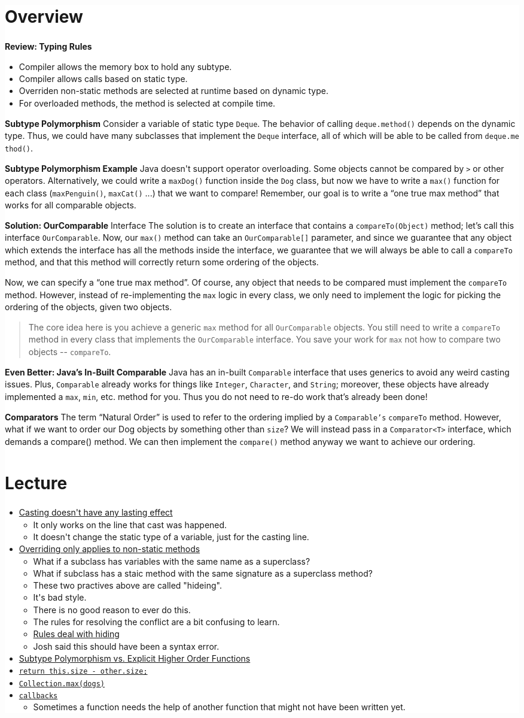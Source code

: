 # Overview
**Review: Typing Rules**
- Compiler allows the memory box to hold any subtype.
- Compiler allows calls based on static type.
- Overriden non-static methods are selected at runtime based on dynamic type.
- For overloaded methods, the method is selected at compile time.

**Subtype Polymorphism** Consider a variable of static type `Deque`. The behavior of calling `deque.method()` depends on the dynamic type. Thus, we could have many subclasses that implement the `Deque` interface, all of which will be able to be called from `deque.method()`.

**Subtype Polymorphism Example** Java doesn't support operator overloading. Some objects cannot be compared by `>` or other operators. Alternatively, we could write a `maxDog()` function inside the `Dog` class, but now we have to write a `max()` function for each class (`maxPenguin()`, `maxCat()` ...) that we want to compare! Remember, our goal is to write a “one true max method” that works for all comparable objects.

**Solution: OurComparable** Interface The solution is to create an interface that contains a `compareTo(Object)` method; let’s call this interface `OurComparable`. Now, our `max()` method can take an `OurComparable[]` parameter, and since we guarantee that any object which extends the interface has all the methods inside the interface, we guarantee that we will always be able to call a `compareTo` method, and that this method will correctly return some ordering of the objects.

Now, we can specify a “one true max method”. Of course, any object that needs to be compared must implement the `compareTo` method. However, instead of re-implementing the `max` logic in every class, we only need to implement the logic for picking the ordering of the objects, given two objects.

> The core idea here is you achieve a generic `max` method for all `OurComparable` objects. You still need to write a `compareTo` method in every class that implements the `OurComparable` interface. You save your work for `max` not how to compare two objects -- `compareTo`.

**Even Better: Java’s In-Built Comparable** Java has an in-built `Comparable` interface that uses generics to avoid any weird casting issues. Plus, `Comparable` already works for things like `Integer`, `Character`, and `String`; moreover, these objects have already implemented a `max`, `min`, etc. method for you. Thus you do not need to re-do work that’s already been done!

**Comparators** The term “Natural Order” is used to refer to the ordering implied by a `Comparable’s` `compareTo` method. However, what if we want to order our Dog objects by something other than `size`? We will instead pass in a `Comparator<T>` interface, which demands a compare() method. We can then implement the `compare()` method anyway we want to achieve our ordering.

# Lecture
- [Casting doesn't have any lasting effect](https://youtu.be/cUL1LWVv984?list=PL8FaHk7qbOD56r1sGUGifsfC0KRDAsuZ3&t=295)
  - It only works on the line that cast was happened.
  - It doesn't change the static type of a variable, just for the casting line.
- [Overriding only applies to non-static methods](https://youtu.be/cUL1LWVv984?list=PL8FaHk7qbOD56r1sGUGifsfC0KRDAsuZ3&t=402)
  - What if a subclass has variables with the same name as a superclass?
  - What if subclass has a staic method with the same signature as a superclass method?
  - These two practives above are called "hideing".
  - It's bad style.
  - There is no good reason to ever do this.
  - The rules for resolving the conflict are a bit confusing to learn.
  - [Rules deal with hiding](https://docs.oracle.com/javase/tutorial/java/IandI/override.html)
  - Josh said this should have been a syntax error.
- [Subtype Polymorphism vs. Explicit Higher Order Functions](https://youtu.be/m2F-ekp_BRU?list=PL8FaHk7qbOD56r1sGUGifsfC0KRDAsuZ3&t=206)
- [`return this.size - other.size;`](https://youtu.be/QRPVJ7Wxxtk?list=PL8FaHk7qbOD56r1sGUGifsfC0KRDAsuZ3&t=347)
- [`Collection.max(dogs)`](https://youtu.be/iQoN9bt8GJc?list=PL8FaHk7qbOD56r1sGUGifsfC0KRDAsuZ3&t=271)
- [`callbacks`](https://youtu.be/1oow3NGoExg?list=PL8FaHk7qbOD56r1sGUGifsfC0KRDAsuZ3&t=695)
  - Sometimes a function needs the help of another function that might not have been written yet.